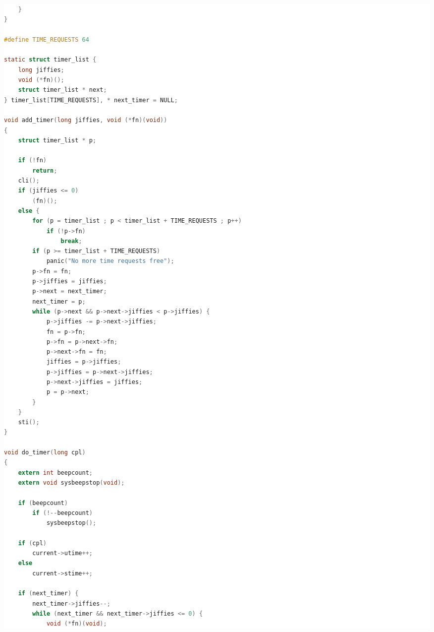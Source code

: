 ```c
    }
}

#define TIME_REQUESTS 64

static struct timer_list {
    long jiffies;
    void (*fn)();
    struct timer_list * next;
} timer_list[TIME_REQUESTS], * next_timer = NULL;

void add_timer(long jiffies, void (*fn)(void))
{
    struct timer_list * p;

    if (!fn)
        return;
    cli();
    if (jiffies <= 0)
        (fn)();
    else {
        for (p = timer_list ; p < timer_list + TIME_REQUESTS ; p++)
            if (!p->fn)
                break;
        if (p >= timer_list + TIME_REQUESTS)
            panic("No more time requests free");
        p->fn = fn;
        p->jiffies = jiffies;
        p->next = next_timer;
        next_timer = p;
        while (p->next && p->next->jiffies < p->jiffies) {
            p->jiffies -= p->next->jiffies;
            fn = p->fn;
            p->fn = p->next->fn;
            p->next->fn = fn;
            jiffies = p->jiffies;
            p->jiffies = p->next->jiffies;
            p->next->jiffies = jiffies;
            p = p->next;
        }
    }
    sti();
}

void do_timer(long cpl)
{
    extern int beepcount;
    extern void sysbeepstop(void);

    if (beepcount)
        if (!--beepcount)
            sysbeepstop();

    if (cpl)
        current->utime++;
    else
        current->stime++;

    if (next_timer) {
        next_timer->jiffies--;
        while (next_timer && next_timer->jiffies <= 0) {
            void (*fn)(void);

```